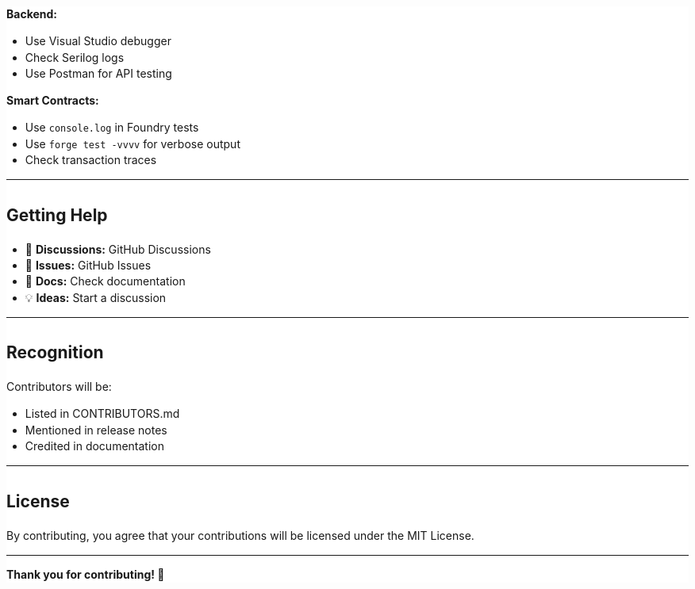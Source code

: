 **Backend:**
- Use Visual Studio debugger
- Check Serilog logs
- Use Postman for API testing

**Smart Contracts:**
- Use `console.log` in Foundry tests
- Use `forge test -vvvv` for verbose output
- Check transaction traces

---

## Getting Help

- 💬 **Discussions:** GitHub Discussions
- 🐛 **Issues:** GitHub Issues
- 📖 **Docs:** Check documentation
- 💡 **Ideas:** Start a discussion

---

## Recognition

Contributors will be:
- Listed in CONTRIBUTORS.md
- Mentioned in release notes
- Credited in documentation

---

## License

By contributing, you agree that your contributions will be licensed under the MIT License.

---

**Thank you for contributing! 🎉**

